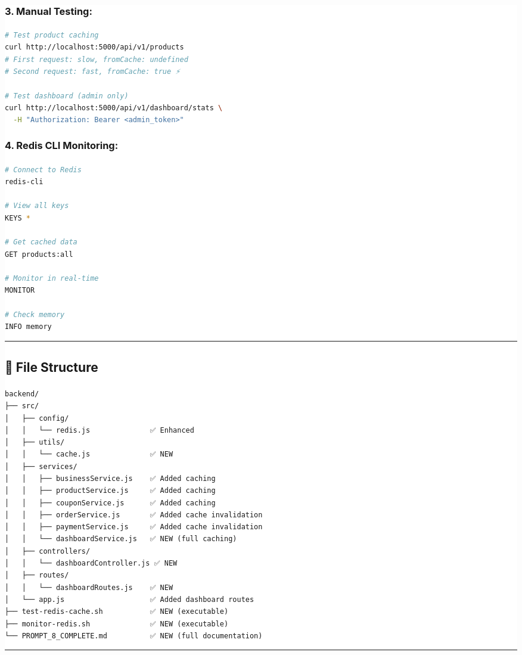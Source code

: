 ### 3. Manual Testing:
```bash
# Test product caching
curl http://localhost:5000/api/v1/products
# First request: slow, fromCache: undefined
# Second request: fast, fromCache: true ⚡

# Test dashboard (admin only)
curl http://localhost:5000/api/v1/dashboard/stats \
  -H "Authorization: Bearer <admin_token>"
```

### 4. Redis CLI Monitoring:
```bash
# Connect to Redis
redis-cli

# View all keys
KEYS *

# Get cached data
GET products:all

# Monitor in real-time
MONITOR

# Check memory
INFO memory
```

---

## 📁 File Structure

```
backend/
├── src/
│   ├── config/
│   │   └── redis.js              ✅ Enhanced
│   ├── utils/
│   │   └── cache.js              ✅ NEW
│   ├── services/
│   │   ├── businessService.js    ✅ Added caching
│   │   ├── productService.js     ✅ Added caching
│   │   ├── couponService.js      ✅ Added caching
│   │   ├── orderService.js       ✅ Added cache invalidation
│   │   ├── paymentService.js     ✅ Added cache invalidation
│   │   └── dashboardService.js   ✅ NEW (full caching)
│   ├── controllers/
│   │   └── dashboardController.js ✅ NEW
│   ├── routes/
│   │   └── dashboardRoutes.js    ✅ NEW
│   └── app.js                    ✅ Added dashboard routes
├── test-redis-cache.sh           ✅ NEW (executable)
├── monitor-redis.sh              ✅ NEW (executable)
└── PROMPT_8_COMPLETE.md          ✅ NEW (full documentation)
```

---